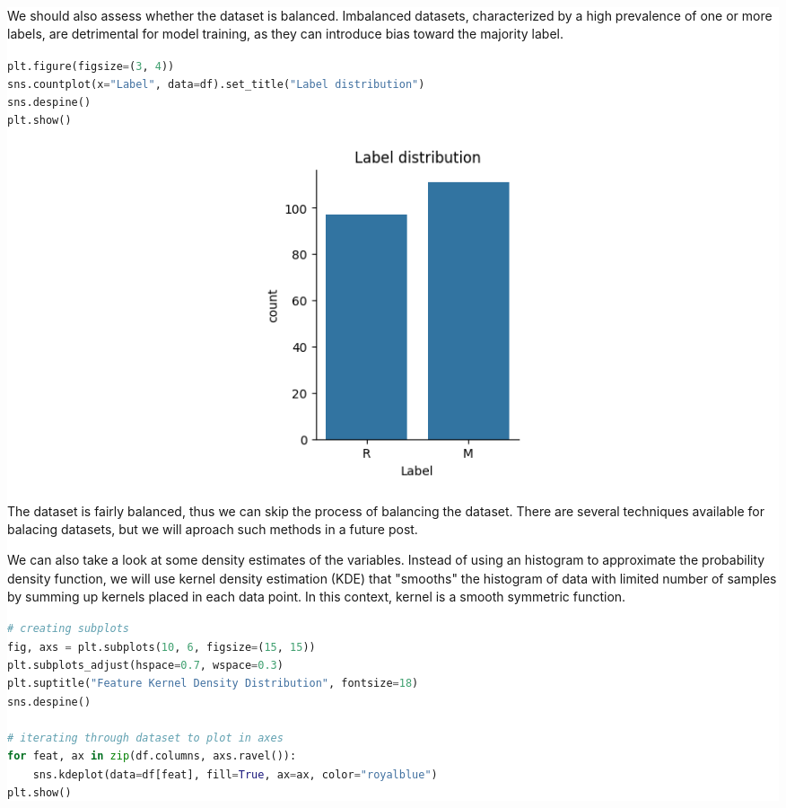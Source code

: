 We should also assess whether the dataset is balanced. Imbalanced datasets, characterized by a high prevalence of one or more labels, are detrimental for model training, as they can introduce bias toward the majority label.

```python
plt.figure(figsize=(3, 4))
sns.countplot(x="Label", data=df).set_title("Label distribution")
sns.despine()
plt.show()
```

<figure>
  <p align="center">
    <img src="balancing.png" alt="Sonar Sampling" width="300px">
  </p>
</figure>

The dataset is fairly balanced, thus we can skip the process of balancing the dataset. There are several techniques available for balacing datasets, but we will aproach such methods in a future post.

We can also take a look at some density estimates of the variables. Instead of using an histogram to approximate the probability density function, we will use kernel density estimation (KDE) that "smooths" the histogram of data with limited number of samples by summing up kernels placed in each data point. In this context, kernel is a smooth symmetric function.

```python
# creating subplots
fig, axs = plt.subplots(10, 6, figsize=(15, 15))
plt.subplots_adjust(hspace=0.7, wspace=0.3)
plt.suptitle("Feature Kernel Density Distribution", fontsize=18)
sns.despine()

# iterating through dataset to plot in axes
for feat, ax in zip(df.columns, axs.ravel()):
    sns.kdeplot(data=df[feat], fill=True, ax=ax, color="royalblue")
plt.show()
```
